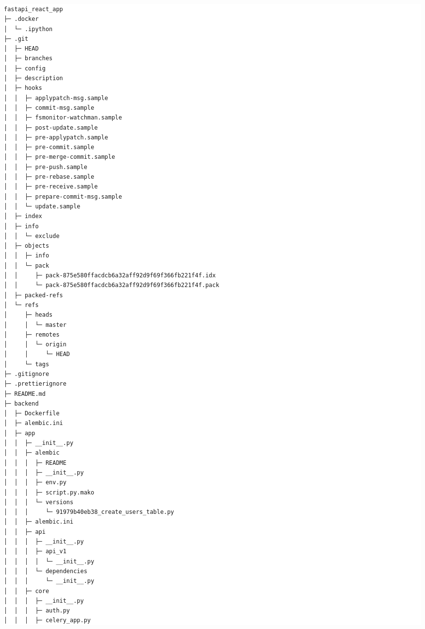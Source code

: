 ```
fastapi_react_app
├─ .docker
│  └─ .ipython
├─ .git
│  ├─ HEAD
│  ├─ branches
│  ├─ config
│  ├─ description
│  ├─ hooks
│  │  ├─ applypatch-msg.sample
│  │  ├─ commit-msg.sample
│  │  ├─ fsmonitor-watchman.sample
│  │  ├─ post-update.sample
│  │  ├─ pre-applypatch.sample
│  │  ├─ pre-commit.sample
│  │  ├─ pre-merge-commit.sample
│  │  ├─ pre-push.sample
│  │  ├─ pre-rebase.sample
│  │  ├─ pre-receive.sample
│  │  ├─ prepare-commit-msg.sample
│  │  └─ update.sample
│  ├─ index
│  ├─ info
│  │  └─ exclude
│  ├─ objects
│  │  ├─ info
│  │  └─ pack
│  │     ├─ pack-875e580ffacdcb6a32aff92d9f69f366fb221f4f.idx
│  │     └─ pack-875e580ffacdcb6a32aff92d9f69f366fb221f4f.pack
│  ├─ packed-refs
│  └─ refs
│     ├─ heads
│     │  └─ master
│     ├─ remotes
│     │  └─ origin
│     │     └─ HEAD
│     └─ tags
├─ .gitignore
├─ .prettierignore
├─ README.md
├─ backend
│  ├─ Dockerfile
│  ├─ alembic.ini
│  ├─ app
│  │  ├─ __init__.py
│  │  ├─ alembic
│  │  │  ├─ README
│  │  │  ├─ __init__.py
│  │  │  ├─ env.py
│  │  │  ├─ script.py.mako
│  │  │  └─ versions
│  │  │     └─ 91979b40eb38_create_users_table.py
│  │  ├─ alembic.ini
│  │  ├─ api
│  │  │  ├─ __init__.py
│  │  │  ├─ api_v1
│  │  │  │  └─ __init__.py
│  │  │  └─ dependencies
│  │  │     └─ __init__.py
│  │  ├─ core
│  │  │  ├─ __init__.py
│  │  │  ├─ auth.py
│  │  │  ├─ celery_app.py
```